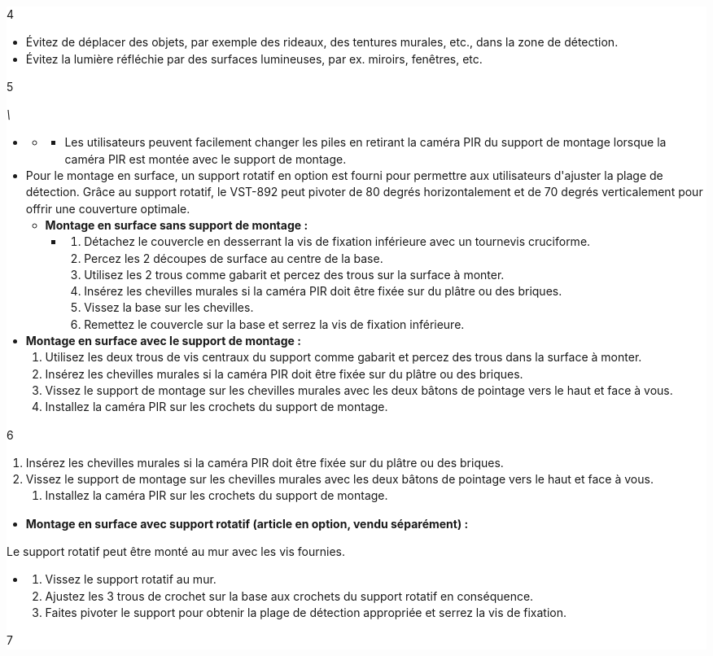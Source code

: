 4

-   Évitez de déplacer des objets, par exemple des rideaux, des tentures murales, etc., dans la zone de détection.
-   Évitez la lumière réfléchie par des surfaces lumineuses, par ex. miroirs, fenêtres, etc.

5

_\\<NOTE>_

-   -   -   Les utilisateurs peuvent facilement changer les piles en retirant la caméra PIR du support de montage lorsque la caméra PIR est montée avec le support de montage.
-   Pour le montage en surface, un support rotatif en option est fourni pour permettre aux utilisateurs d'ajuster la plage de détection. Grâce au support rotatif, le VST-892 peut pivoter de 80 degrés horizontalement et de 70 degrés verticalement pour offrir une couverture optimale.
    -   **Montage en surface sans support de montage :**
        -   1.  Détachez le couvercle en desserrant la vis de fixation inférieure avec un tournevis cruciforme.
            2.  Percez les 2 découpes de surface au centre de la base.
            3.  Utilisez les 2 trous comme gabarit et percez des trous sur la surface à monter.
            4.  Insérez les chevilles murales si la caméra PIR doit être fixée sur du plâtre ou des briques.
            5.  Vissez la base sur les chevilles.
            6.  Remettez le couvercle sur la base et serrez la vis de fixation inférieure.
-   **Montage en surface avec le support de montage :**
    1.  Utilisez les deux trous de vis centraux du support comme gabarit et percez des trous dans la surface à monter.
    2.  Insérez les chevilles murales si la caméra PIR doit être fixée sur du plâtre ou des briques.
    3.  Vissez le support de montage sur les chevilles murales avec les deux bâtons de pointage vers le haut et face à vous.
    4.  Installez la caméra PIR sur les crochets du support de montage.

6

1.  Insérez les chevilles murales si la caméra PIR doit être fixée sur du plâtre ou des briques.
2.  Vissez le support de montage sur les chevilles murales avec les deux bâtons de pointage vers le haut et face à vous.
    1.  Installez la caméra PIR sur les crochets du support de montage.

-   **Montage en surface avec support rotatif (article en option, vendu séparément) :**

Le support rotatif peut être monté au mur avec les vis fournies.

-   1.  Vissez le support rotatif au mur.
    2.  Ajustez les 3 trous de crochet sur la base aux crochets du support rotatif en conséquence.
    3.  Faites pivoter le support pour obtenir la plage de détection appropriée et serrez la vis de fixation.

7
